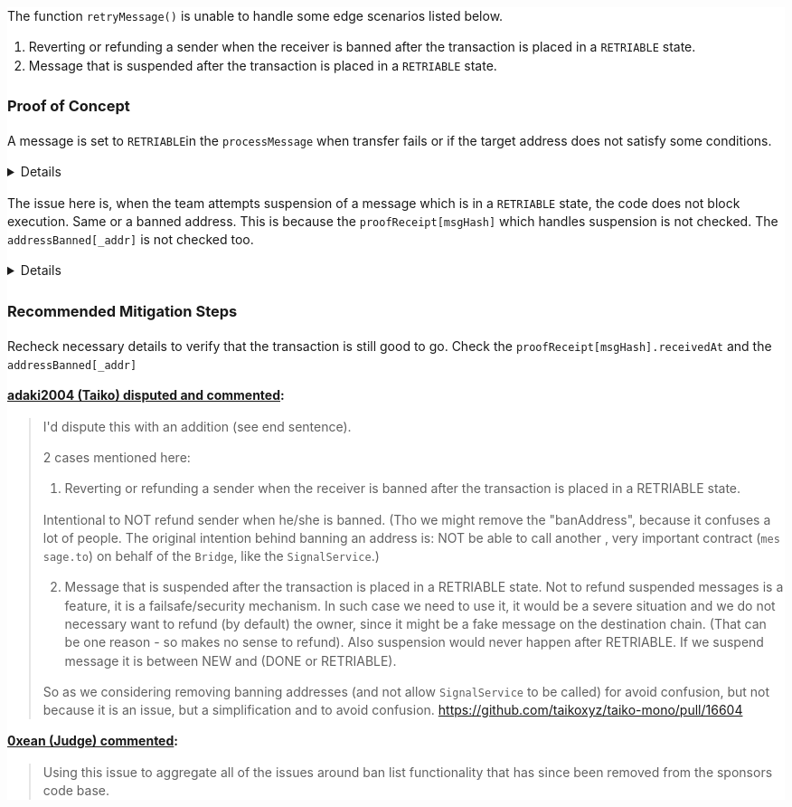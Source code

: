 The function `retryMessage()` is unable to handle some edge scenarios listed below.

1.  Reverting or refunding a sender when the receiver is banned after the transaction is placed in a `RETRIABLE` state.
2.  Message that is suspended after the transaction is placed in a `RETRIABLE` state.

### Proof of Concept

A message is set to `RETRIABLE`in the `processMessage` when transfer fails or if the target address does not satisfy some conditions.

<details></details>

The issue here is, when the team attempts suspension of a message which is in a `RETRIABLE` state, the code does not block execution.
Same or a banned address.
This is because the `proofReceipt[msgHash]` which handles suspension is not checked. The `  addressBanned[_addr] ` is not checked too.

<details></details>

### Recommended Mitigation Steps

Recheck necessary details to verify that the transaction is still good to go.
Check the `proofReceipt[msgHash].receivedAt` and the  `  addressBanned[_addr] `

**[adaki2004 (Taiko) disputed and commented](https://github.com/code-423n4/2024-03-taiko-findings/issues/298#issuecomment-2031829775):**
 > I'd dispute this with an addition (see end sentence).
> 
> 2 cases mentioned here:
> 
> 1. Reverting or refunding a sender when the receiver is banned after the transaction is placed in a RETRIABLE state.
> 
> Intentional to NOT refund sender when he/she is banned. (Tho we might remove the "banAddress", because it confuses a lot of people. The original intention behind banning an address is: NOT be able to call another , very important contract (`message.to`) on behalf of the `Bridge`, like the `SignalService`.)
> 
> 2. Message that is suspended after the transaction is placed in a RETRIABLE state.
> Not to refund suspended messages is a feature, it is a failsafe/security mechanism. In such case we need to use it, it would be a severe situation and we do not necessary want to refund (by default) the owner, since it might be a fake message on the destination chain. (That can be one reason - so makes no sense to refund).
> Also suspension would never happen after RETRIABLE. If we suspend message it is between NEW and (DONE or RETRIABLE).
> 
> So as we considering removing banning addresses (and not allow `SignalService` to be called) for avoid confusion, but not because it is an issue, but a simplification and to avoid confusion. https://github.com/taikoxyz/taiko-mono/pull/16604

**[0xean (Judge) commented](https://github.com/code-423n4/2024-03-taiko-findings/issues/298#issuecomment-2051841623):**
 > Using this issue to aggregate all of the issues around ban list functionality that has since been removed from the sponsors code base.
